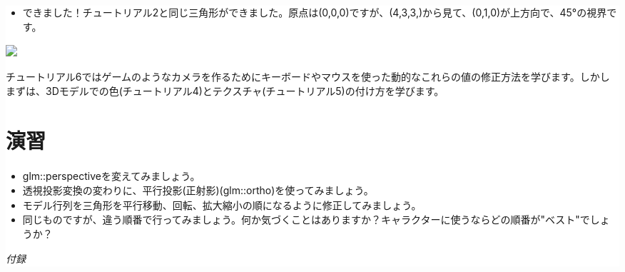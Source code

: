 * できました！チュートリアル2と同じ三角形ができました。原点は(0,0,0)ですが、(4,3,3,)から見て、(0,1,0)が上方向で、45&deg;の視界です。

![]({{site.baseurl}}/assets/images/tuto-3-matrix/perspective_red_triangle.png)


チュートリアル6ではゲームのようなカメラを作るためにキーボードやマウスを使った動的なこれらの値の修正方法を学びます。しかしまずは、3Dモデルでの色(チュートリアル4)とテクスチャ(チュートリアル5)の付け方を学びます。

# 演習


* glm::perspectiveを変えてみましょう。
* 透視投影変換の変わりに、平行投影(正射影)(glm::ortho)を使ってみましょう。
* モデル行列を三角形を平行移動、回転、拡大縮小の順になるように修正してみましょう。
* 同じものですが、違う順番で行ってみましょう。何か気づくことはありますか？キャラクターに使うならどの順番が"ベスト"でしょうか？

_付録_

[^projection]: [...]幸運なことに、4x4行列はこの射影を表せます。&sup1;；本当は、これは正しくありません。透視変換はアフィンではありません。それ自体、行列として表せません。射影行列を掛けた後、同次座標はそのW要素で割られています。これはW要素が-Zになったりするからです。(なぜなら、射影行列はこのように作られるからです。)このように、原点から遠い点は大きなZで割られます。つまりそのXとY座標はより小さくなります。つまり点同士がそれぞれより近くなります。そして、これが透視を与えます。*
